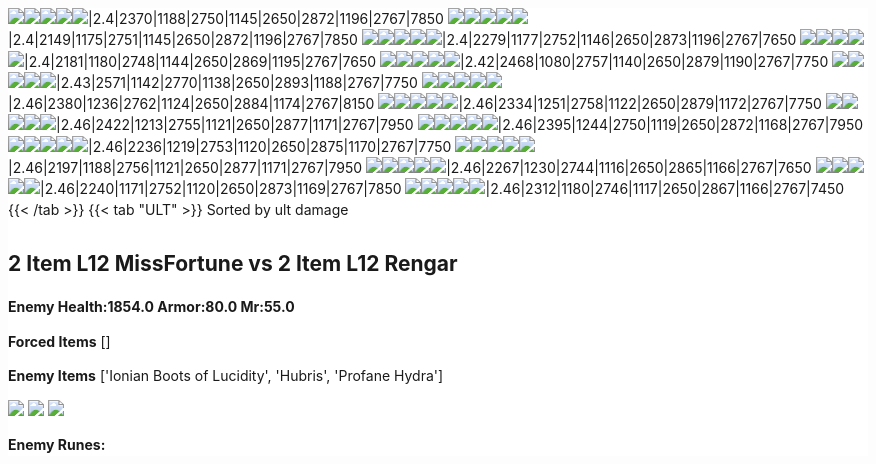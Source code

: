 ![](/item/3124.png)![](/item/6676.png)![](/item/1001.png)![](/item/1053.png)![](/item/1055.png)|2.4|2370|1188|2750|1145|2650|2872|1196|2767|7850
![](/item/3124.png)![](/item/3032.png)![](/item/1001.png)![](/item/1053.png)![](/item/1055.png)|2.4|2149|1175|2751|1145|2650|2872|1196|2767|7850
![](/item/3124.png)![](/item/3036.png)![](/item/1001.png)![](/item/1053.png)![](/item/1055.png)|2.4|2279|1177|2752|1146|2650|2873|1196|2767|7650
![](/item/3124.png)![](/item/3033.png)![](/item/1001.png)![](/item/1053.png)![](/item/1055.png)|2.4|2181|1180|2748|1144|2650|2869|1195|2767|7650
![](/item/6676.png)![](/item/3087.png)![](/item/1001.png)![](/item/1053.png)![](/item/1055.png)|2.42|2468|1080|2757|1140|2650|2879|1190|2767|7750
![](/item/3508.png)![](/item/6696.png)![](/item/1001.png)![](/item/1053.png)![](/item/1055.png)|2.43|2571|1142|2770|1138|2650|2893|1188|2767|7750
![](/item/3031.png)![](/item/6672.png)![](/item/1001.png)![](/item/1053.png)![](/item/1055.png)|2.46|2380|1236|2762|1124|2650|2884|1174|2767|8150
![](/item/6672.png)![](/item/3036.png)![](/item/1001.png)![](/item/1053.png)![](/item/1055.png)|2.46|2334|1251|2758|1122|2650|2879|1172|2767|7750
![](/item/6676.png)![](/item/6672.png)![](/item/1001.png)![](/item/1053.png)![](/item/1055.png)|2.46|2422|1213|2755|1121|2650|2877|1171|2767|7950
![](/item/6672.png)![](/item/6694.png)![](/item/1001.png)![](/item/1053.png)![](/item/1055.png)|2.46|2395|1244|2750|1119|2650|2872|1168|2767|7950
![](/item/6672.png)![](/item/3033.png)![](/item/1001.png)![](/item/1053.png)![](/item/1055.png)|2.46|2236|1219|2753|1120|2650|2875|1170|2767|7750
![](/item/6672.png)![](/item/3032.png)![](/item/1001.png)![](/item/1053.png)![](/item/1055.png)|2.46|2197|1188|2756|1121|2650|2877|1171|2767|7950
![](/item/6672.png)![](/item/6699.png)![](/item/1001.png)![](/item/1053.png)![](/item/1055.png)|2.46|2267|1230|2744|1116|2650|2865|1166|2767|7650
![](/item/6672.png)![](/item/3508.png)![](/item/1001.png)![](/item/1053.png)![](/item/1055.png)|2.46|2240|1171|2752|1120|2650|2873|1169|2767|7850
![](/item/6672.png)![](/item/3142.png)![](/item/1001.png)![](/item/1053.png)![](/item/1055.png)|2.46|2312|1180|2746|1117|2650|2867|1166|2767|7450
{{< /tab >}}
{{< tab "ULT" >}}
Sorted by ult damage
## 2 Item L12 MissFortune vs 2 Item L12 Rengar

**Enemy Health:1854.0 Armor:80.0 Mr:55.0**


**Forced Items** []








**Enemy Items** ['Ionian Boots of Lucidity', 'Hubris', 'Profane Hydra']





![](/item/3158.png)
![](/item/6697.png)
![](/item/6698.png)



**Enemy Runes:**




